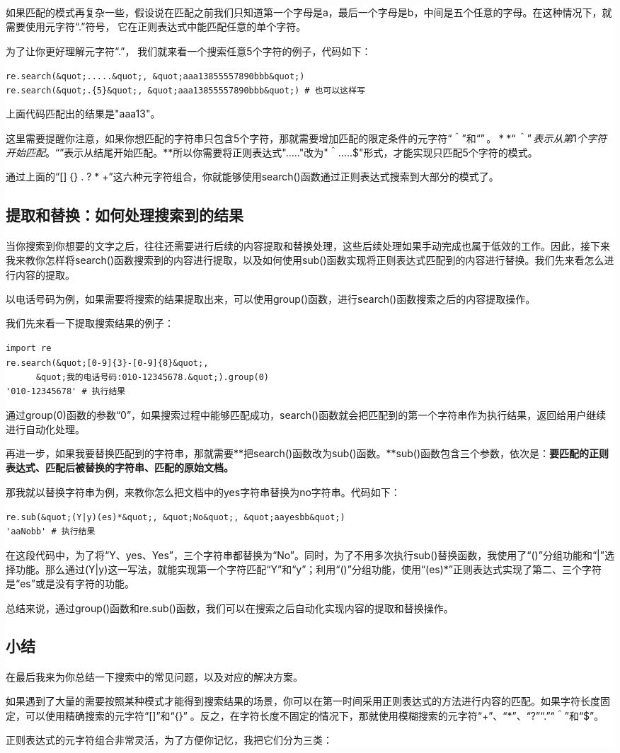 如果匹配的模式再复杂一些，假设说在匹配之前我们只知道第一个字母是a，最后一个字母是b，中间是五个任意的字母。在这种情况下，就需要使用元字符“.”符号， 它在正则表达式中能匹配任意的单个字符。

为了让你更好理解元字符“.”， 我们就来看一个搜索任意5个字符的例子，代码如下：

```
re.search(&quot;.....&quot;, &quot;aaa13855557890bbb&quot;)
re.search(&quot;.{5}&quot;, &quot;aaa13855557890bbb&quot;) # 也可以这样写

```

上面代码匹配出的结果是"aaa13"。

这里需要提醒你注意，如果你想匹配的字符串只包含5个字符，那就需要增加匹配的限定条件的元字符“＾”和“$”。**“＾”表示从第1个字符开始匹配。“$”表示从结尾开始匹配。**所以你需要将正则表达式"....."改为"＾.....$"形式，才能实现只匹配5个字符的模式。

通过上面的“[] {} . ? * +”这六种元字符组合，你就能够使用search()函数通过正则表达式搜索到大部分的模式了。

## 提取和替换：如何处理搜索到的结果

当你搜索到你想要的文字之后，往往还需要进行后续的内容提取和替换处理，这些后续处理如果手动完成也属于低效的工作。因此，接下来我来教你怎样将search()函数搜索到的内容进行提取，以及如何使用sub()函数实现将正则表达式匹配到的内容进行替换。我们先来看怎么进行内容的提取。

以电话号码为例，如果需要将搜索的结果提取出来，可以使用group()函数，进行search()函数搜索之后的内容提取操作。

我们先来看一下提取搜索结果的例子：

```
import re
re.search(&quot;[0-9]{3}-[0-9]{8}&quot;,
      &quot;我的电话号码:010-12345678.&quot;).group(0)
'010-12345678' # 执行结果

```

通过group(0)函数的参数“0”，如果搜索过程中能够匹配成功，search()函数就会把匹配到的第一个字符串作为执行结果，返回给用户继续进行自动化处理。

再进一步，如果我要替换匹配到的字符串，那就需要**把search()函数改为sub()函数。**sub()函数包含三个参数，依次是：**要匹配的正则表达式、匹配后被替换的字符串、匹配的原始文档。**

那我就以替换字符串为例，来教你怎么把文档中的yes字符串替换为no字符串。代码如下：

```
re.sub(&quot;(Y|y)(es)*&quot;, &quot;No&quot;, &quot;aayesbb&quot;)
'aaNobb' # 执行结果

```

在这段代码中，为了将“Y、yes、Yes”，三个字符串都替换为“No”。同时，为了不用多次执行sub()替换函数，我使用了“()”分组功能和“|”选择功能。那么通过(Y|y)这一写法，就能实现第一个字符匹配“Y”和“y”；利用“()”分组功能，使用“(es)*”正则表达式实现了第二、三个字符是“es”或是没有字符的功能。

总结来说，通过group()函数和re.sub()函数，我们可以在搜索之后自动化实现内容的提取和替换操作。

## 小结

在最后我来为你总结一下搜索中的常见问题，以及对应的解决方案。

如果遇到了大量的需要按照某种模式才能得到搜索结果的场景，你可以在第一时间采用正则表达式的方法进行内容的匹配。如果字符长度固定，可以使用精确搜索的元字符“[]”和“{}” 。反之，在字符长度不固定的情况下，那就使用模糊搜索的元字符“+”、“*”、“?”“.”“＾”和“$”。

正则表达式的元字符组合非常灵活，为了方便你记忆，我把它们分为三类：
